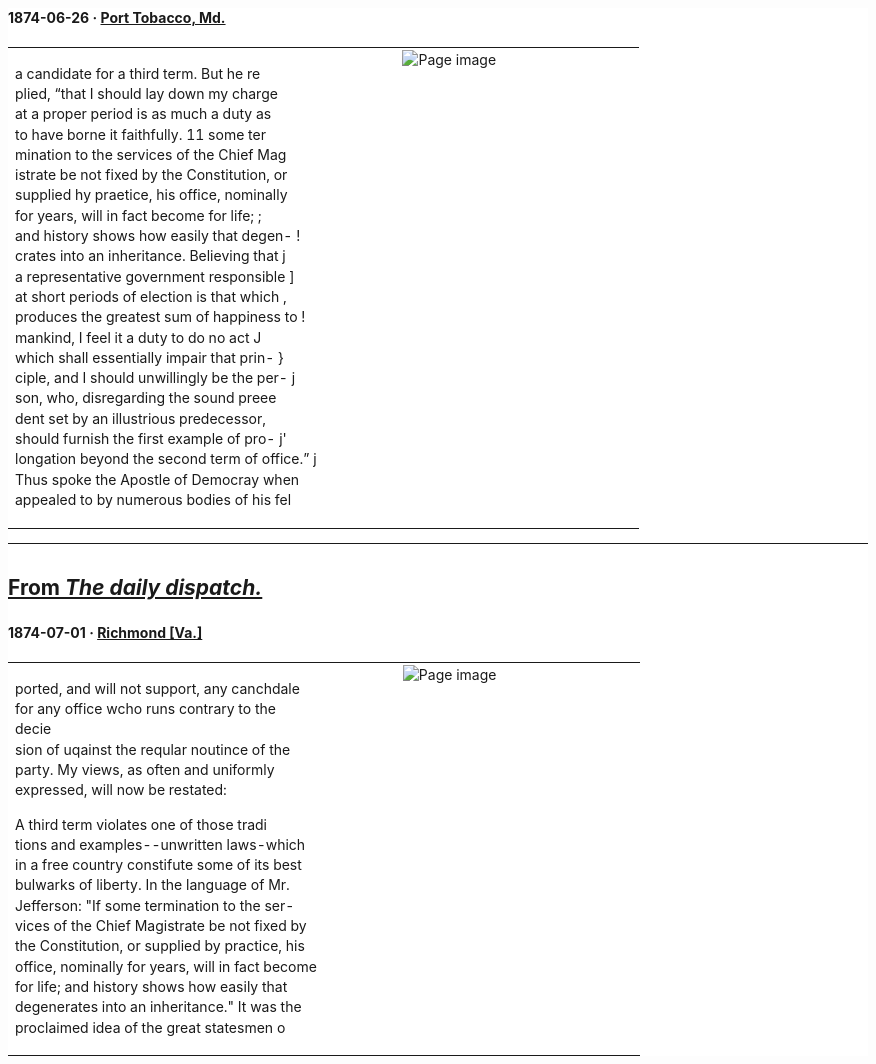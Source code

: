 #### 1874-06-26 &middot; [Port Tobacco, Md.](http://dbpedia.org/resource/Port_Tobacco_Village%2C_Maryland)

<table style="width: 100%;"><tr><td style="width: 50%">

  
a candidate for a third term. But he re­  
plied, “that I should lay down my charge  
at a proper period is as much a duty as  
to have borne it faithfully. 11 some ter­  
mination to the services of the Chief Mag­  
istrate be not fixed by the Constitution, or  
supplied hy praetice, his office, nominally  
for years, will in fact become for life; ;  
and history shows how easily that degen- !  
crates into an inheritance. Believing that j  
a representative government responsible ]  
at short periods of election is that which ,  
produces the greatest sum of happiness to !  
mankind, I feel it a duty to do no act J  
which shall essentially impair that prin- }  
ciple, and I should unwillingly be the per- j  
son, who, disregarding the sound preee  
dent set by an illustrious predecessor,  
should furnish the first example of pro- j&#x27;  
longation beyond the second term of office.” j  
Thus spoke the Apostle of Democray when  
appealed to by numerous bodies of his fel
</td><td style="width: 50%; max-height: 75%; margin: auto; display: block;">
<img alt="Page image" src="https://tile.loc.gov/image-services/iiif/service:ndnp:mdu:batch_mdu_elsberg_ver02:data:sn89060060:00415624359:1874062601:0081/pct:19.249306265517745,10.779782863849766,12.652743293900006,12.976819248826292/!600,600/0/default.jpg"/>
</td>
</tr></table>

---

## [From _The daily dispatch._](https://www.loc.gov/resource/sn84024738/1874-07-01/ed-1/?sp=2)

#### 1874-07-01 &middot; [Richmond [Va.]](http://dbpedia.org/resource/Richmond%2C_Virginia)

<table style="width: 100%;"><tr><td style="width: 50%">

  
ported, and will not support, any canchdale  
for any office wcho runs contrary to the decie­  
sion of uqainst the reqular noutince of the  
party. My views, as often and uniformly  
expressed, will now be restated:  
  
A third term violates one of those tradi­  
tions and examples--unwritten laws-which  
in a free country constifute some of its best  
bulwarks of liberty. In the language of Mr.  
Jefferson: &quot;If some termination to the ser-­  
vices of the Chief Magistrate be not fixed by  
the Constitution, or supplied by practice, his  
office, nominally for years, will in fact become  
for life; and history shows how easily that  
degenerates into an inheritance.&quot; It was the  
proclaimed idea of the great statesmen o
</td><td style="width: 50%; max-height: 75%; margin: auto; display: block;">
<img alt="Page image" src="https://tile.loc.gov/image-services/iiif/service:ndnp:vi:batch_vi_lauren_ver02:data:sn84024738:00271742071:1874070101:0008/pct:29.805675940164967,52.33806826973664,14.222470758190036,7.507814192430291/!600,600/0/default.jpg"/>
</td>
</tr></table>